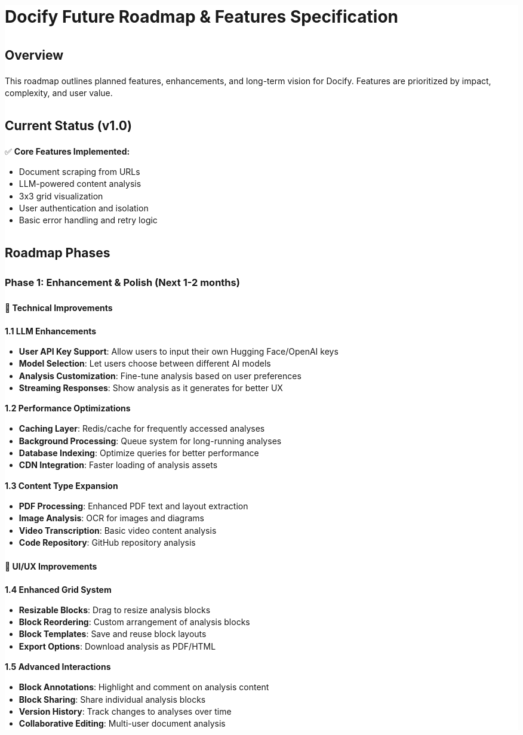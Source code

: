 # Docify Future Roadmap & Features Specification

## Overview
This roadmap outlines planned features, enhancements, and long-term vision for Docify. Features are prioritized by impact, complexity, and user value.

## Current Status (v1.0)
✅ **Core Features Implemented:**
- Document scraping from URLs
- LLM-powered content analysis
- 3x3 grid visualization
- User authentication and isolation
- Basic error handling and retry logic

## Roadmap Phases

### Phase 1: Enhancement & Polish (Next 1-2 months)

#### 🔧 Technical Improvements

**1.1 LLM Enhancements**
- **User API Key Support**: Allow users to input their own Hugging Face/OpenAI keys
- **Model Selection**: Let users choose between different AI models
- **Analysis Customization**: Fine-tune analysis based on user preferences
- **Streaming Responses**: Show analysis as it generates for better UX

**1.2 Performance Optimizations**
- **Caching Layer**: Redis/cache for frequently accessed analyses
- **Background Processing**: Queue system for long-running analyses
- **Database Indexing**: Optimize queries for better performance
- **CDN Integration**: Faster loading of analysis assets

**1.3 Content Type Expansion**
- **PDF Processing**: Enhanced PDF text and layout extraction
- **Image Analysis**: OCR for images and diagrams
- **Video Transcription**: Basic video content analysis
- **Code Repository**: GitHub repository analysis

#### 🎨 UI/UX Improvements

**1.4 Enhanced Grid System**
- **Resizable Blocks**: Drag to resize analysis blocks
- **Block Reordering**: Custom arrangement of analysis blocks
- **Block Templates**: Save and reuse block layouts
- **Export Options**: Download analysis as PDF/HTML

**1.5 Advanced Interactions**
- **Block Annotations**: Highlight and comment on analysis content
- **Block Sharing**: Share individual analysis blocks
- **Version History**: Track changes to analyses over time
- **Collaborative Editing**: Multi-user document analysis
